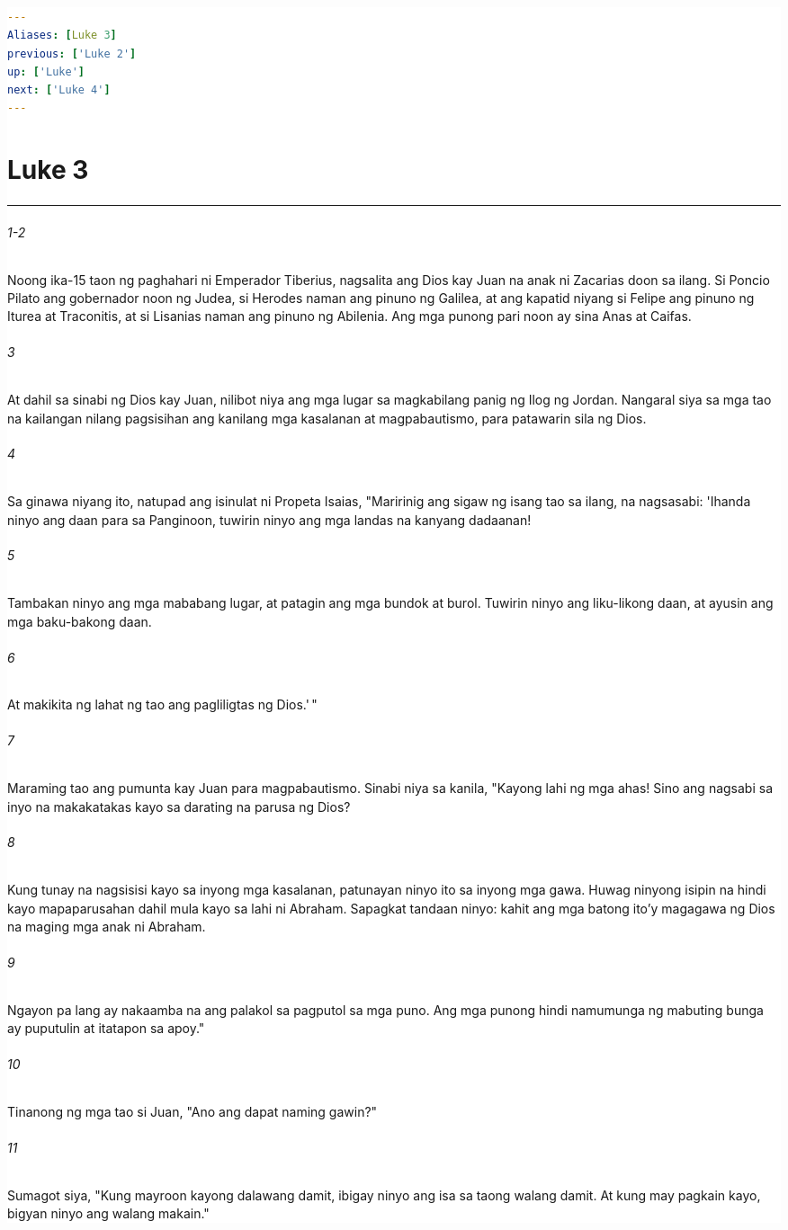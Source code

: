 ```yaml
---
Aliases: [Luke 3]
previous: ['Luke 2']
up: ['Luke']
next: ['Luke 4']
---
```

# Luke 3

***
###### 1-2
Noong ika-15 taon ng paghahari ni Emperador Tiberius, nagsalita ang Dios kay Juan na anak ni Zacarias doon sa ilang. Si Poncio Pilato ang gobernador noon ng Judea, si Herodes naman ang pinuno ng Galilea, at ang kapatid niyang si Felipe ang pinuno ng Iturea at Traconitis, at si Lisanias naman ang pinuno ng Abilenia. Ang mga punong pari noon ay sina Anas at Caifas. 

###### 3
At dahil sa sinabi ng Dios kay Juan, nilibot niya ang mga lugar sa magkabilang panig ng Ilog ng Jordan. Nangaral siya sa mga tao na kailangan nilang pagsisihan ang kanilang mga kasalanan at magpabautismo, para patawarin sila ng Dios. 

###### 4
Sa ginawa niyang ito, natupad ang isinulat ni Propeta Isaias, "Maririnig ang sigaw ng isang tao sa ilang, na nagsasabi: 'Ihanda ninyo ang daan para sa Panginoon, tuwirin ninyo ang mga landas na kanyang dadaanan! 

###### 5
Tambakan ninyo ang mga mababang lugar, at patagin ang mga bundok at burol. Tuwirin ninyo ang liku-likong daan, at ayusin ang mga baku-bakong daan. 

###### 6
At makikita ng lahat ng tao ang pagliligtas ng Dios.' " 

###### 7
Maraming tao ang pumunta kay Juan para magpabautismo. Sinabi niya sa kanila, "Kayong lahi ng mga ahas! Sino ang nagsabi sa inyo na makakatakas kayo sa darating na parusa ng Dios? 

###### 8
Kung tunay na nagsisisi kayo sa inyong mga kasalanan, patunayan ninyo ito sa inyong mga gawa. Huwag ninyong isipin na hindi kayo mapaparusahan dahil mula kayo sa lahi ni Abraham. Sapagkat tandaan ninyo: kahit ang mga batong itoʼy magagawa ng Dios na maging mga anak ni Abraham. 

###### 9
Ngayon pa lang ay nakaamba na ang palakol sa pagputol sa mga puno. Ang mga punong hindi namumunga ng mabuting bunga ay puputulin at itatapon sa apoy." 

###### 10
Tinanong ng mga tao si Juan, "Ano ang dapat naming gawin?" 

###### 11
Sumagot siya, "Kung mayroon kayong dalawang damit, ibigay ninyo ang isa sa taong walang damit. At kung may pagkain kayo, bigyan ninyo ang walang makain." 
